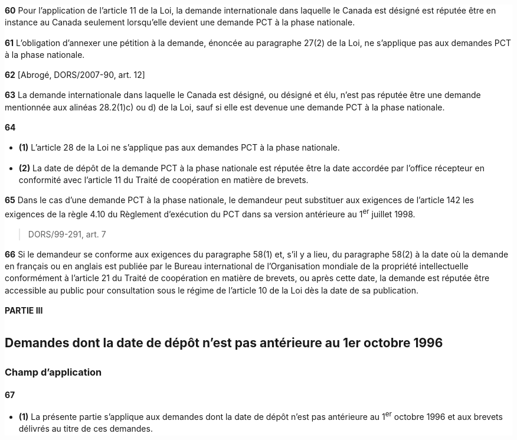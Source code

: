 


**60** Pour l’application de l’article 11 de la Loi, la demande internationale dans laquelle le Canada est désigné est réputée être en instance au Canada seulement lorsqu’elle devient une demande PCT à la phase nationale.



**61** L’obligation d’annexer une pétition à la demande, énoncée au paragraphe 27(2) de la Loi, ne s’applique pas aux demandes PCT à la phase nationale.



**62** [Abrogé, DORS/2007-90, art. 12]



**63** La demande internationale dans laquelle le Canada est désigné, ou désigné et élu, n’est pas réputée être une demande mentionnée aux alinéas 28.2(1)c) ou d) de la Loi, sauf si elle est devenue une demande PCT à la phase nationale.



**64** 

- **(1)** L’article 28 de la Loi ne s’applique pas aux demandes PCT à la phase nationale.

- **(2)** La date de dépôt de la demande PCT à la phase nationale est réputée être la date accordée par l’office récepteur en conformité avec l’article 11 du Traité de coopération en matière de brevets.



**65** Dans le cas d’une demande PCT à la phase nationale, le demandeur peut substituer aux exigences de l’article 142 les exigences de la règle 4.10 du Règlement d’exécution du PCT dans sa version antérieure au 1<sup>er</sup> juillet 1998.
> DORS/99-291, art. 7




**66** Si le demandeur se conforme aux exigences du paragraphe 58(1) et, s’il y a lieu, du paragraphe 58(2) à la date où la demande en français ou en anglais est publiée par le Bureau international de l’Organisation mondiale de la propriété intellectuelle conformément à l’article 21 du Traité de coopération en matière de brevets, ou après cette date, la demande est réputée être accessible au public pour consultation sous le régime de l’article 10 de la Loi dès la date de sa publication.




**PARTIE III** 
## Demandes dont la date de dépôt n’est pas antérieure au 1er octobre 1996



### Champ d’application


**67** 

- **(1)** La présente partie s’applique aux demandes dont la date de dépôt n’est pas antérieure au 1<sup>er</sup> octobre 1996 et aux brevets délivrés au titre de ces demandes.
